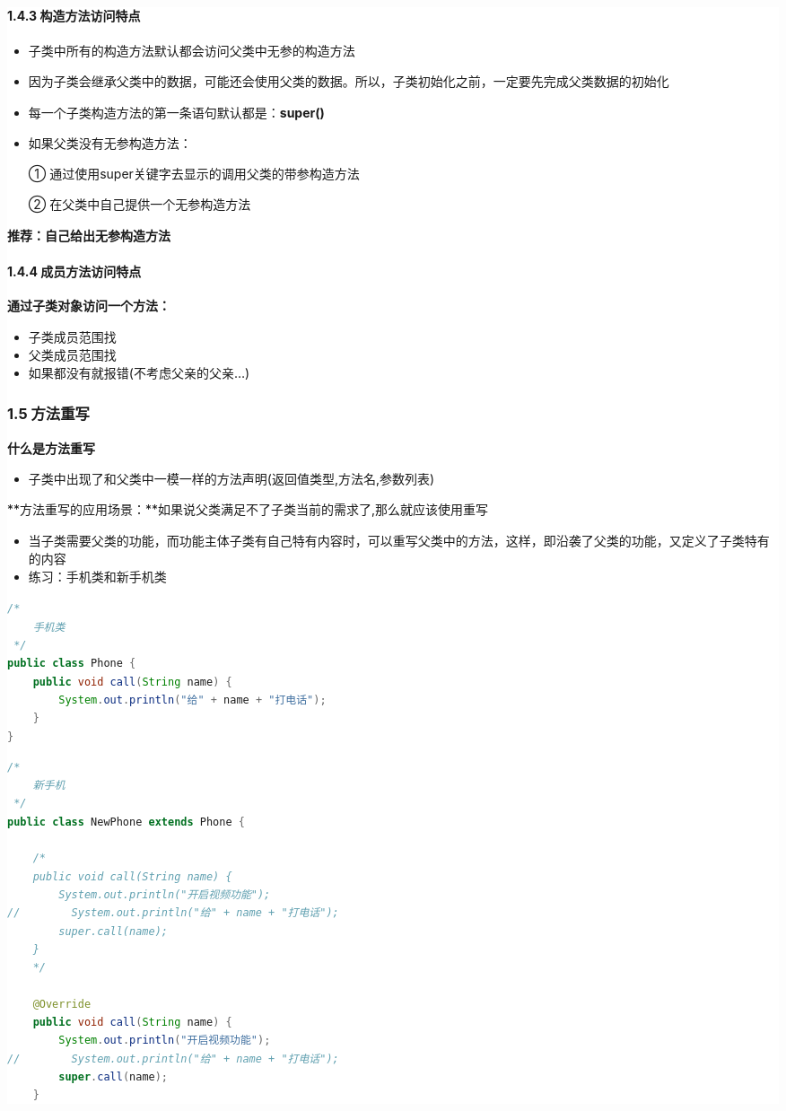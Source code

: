 

#### 1.4.3 构造方法访问特点

- 子类中所有的构造方法默认都会访问父类中无参的构造方法

- 因为子类会继承父类中的数据，可能还会使用父类的数据。所以，子类初始化之前，一定要先完成父类数据的初始化

- 每一个子类构造方法的第一条语句默认都是：**super()**

- 如果父类没有无参构造方法：

  ① 通过使用super关键字去显示的调用父类的带参构造方法

  ② 在父类中自己提供一个无参构造方法

**推荐：自己给出无参构造方法**



#### 1.4.4 成员方法访问特点

**通过子类对象访问一个方法：**

- 子类成员范围找
- 父类成员范围找
- 如果都没有就报错(不考虑父亲的父亲…)



### 1.5 方法重写

**什么是方法重写**

- 子类中出现了和父类中一模一样的方法声明(返回值类型,方法名,参数列表)

**方法重写的应用场景：**如果说父类满足不了子类当前的需求了,那么就应该使用重写

- 当子类需要父类的功能，而功能主体子类有自己特有内容时，可以重写父类中的方法，这样，即沿袭了父类的功能，又定义了子类特有的内容
- 练习：手机类和新手机类

```java
/*
    手机类
 */
public class Phone {
    public void call(String name) {
        System.out.println("给" + name + "打电话");
    }
}
```

```java
/*
    新手机
 */
public class NewPhone extends Phone {

    /*
    public void call(String name) {
        System.out.println("开启视频功能");
//        System.out.println("给" + name + "打电话");
        super.call(name);
    }
    */

    @Override
    public void call(String name) {
        System.out.println("开启视频功能");
//        System.out.println("给" + name + "打电话");
        super.call(name);
    }

```
